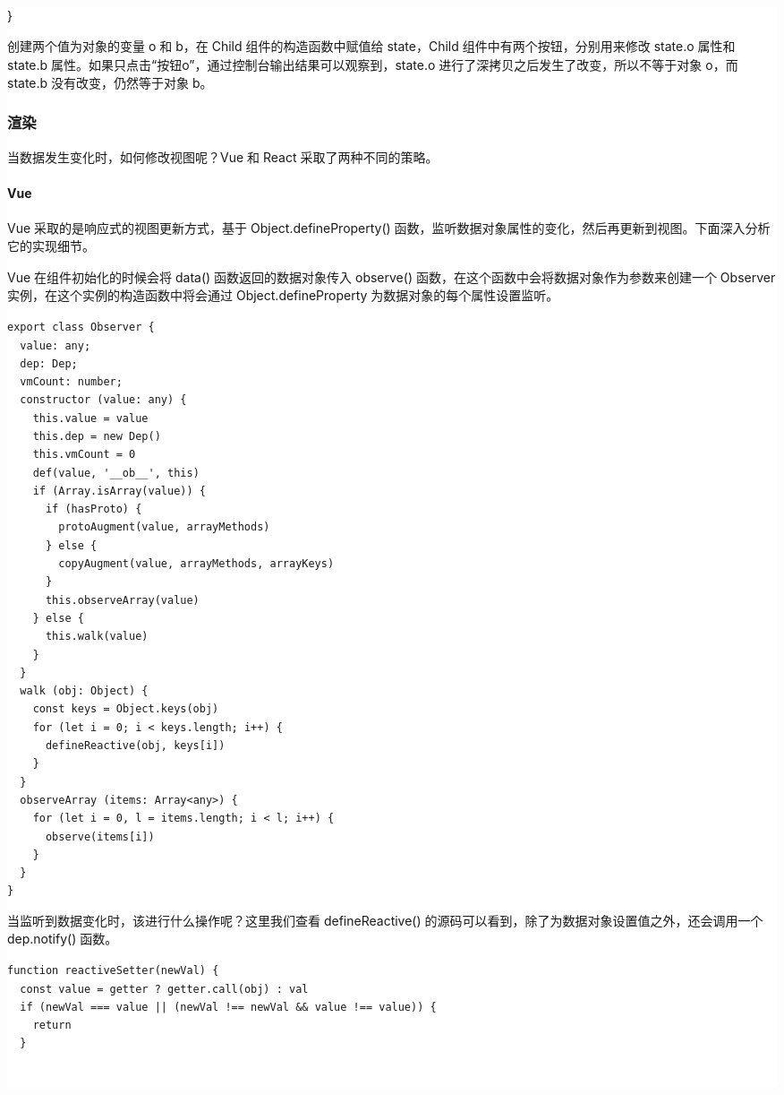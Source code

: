 }
</code></pre>
<p data-nodeid="973">创建两个值为对象的变量 o 和 b，在 Child 组件的构造函数中赋值给 state，Child 组件中有两个按钮，分别用来修改 state.o 属性和 state.b 属性。如果只点击“按钮o”，通过控制台输出结果可以观察到，state.o 进行了深拷贝之后发生了改变，所以不等于对象 o，而 state.b 没有改变，仍然等于对象 b。</p>
<h3 data-nodeid="974">渲染</h3>
<p data-nodeid="975">当数据发生变化时，如何修改视图呢？Vue 和 React 采取了两种不同的策略。</p>
<h4 data-nodeid="976">Vue</h4>
<p data-nodeid="977">Vue 采取的是响应式的视图更新方式，基于 Object.defineProperty() 函数，监听数据对象属性的变化，然后再更新到视图。下面深入分析它的实现细节。</p>
<p data-nodeid="978">Vue 在组件初始化的时候会将 data() 函数返回的数据对象传入 observe() 函数，在这个函数中会将数据对象作为参数来创建一个 Observer 实例，在这个实例的构造函数中将会通过 Object.defineProperty 为数据对象的每个属性设置监听。</p>
<pre class="lang-typescript" data-nodeid="979"><code data-language="typescript"><span class="hljs-keyword">export</span> <span class="hljs-keyword">class</span> Observer { 
&nbsp; value: <span class="hljs-built_in">any</span>; 
&nbsp; dep: Dep; 
&nbsp; vmCount: <span class="hljs-built_in">number</span>; 
&nbsp; <span class="hljs-keyword">constructor</span> (<span class="hljs-params">value: <span class="hljs-built_in">any</span></span>) { 
&nbsp; &nbsp; <span class="hljs-built_in">this</span>.value = value 
&nbsp; &nbsp; <span class="hljs-built_in">this</span>.dep = <span class="hljs-keyword">new</span> Dep() 
&nbsp; &nbsp; <span class="hljs-built_in">this</span>.vmCount = <span class="hljs-number">0</span> 
&nbsp; &nbsp; def(value, <span class="hljs-string">'__ob__'</span>, <span class="hljs-built_in">this</span>) 
&nbsp; &nbsp; <span class="hljs-keyword">if</span> (<span class="hljs-built_in">Array</span>.isArray(value)) { 
&nbsp; &nbsp; &nbsp; <span class="hljs-keyword">if</span> (hasProto) { 
&nbsp; &nbsp; &nbsp; &nbsp; protoAugment(value, arrayMethods) 
&nbsp; &nbsp; &nbsp; } <span class="hljs-keyword">else</span> { 
&nbsp; &nbsp; &nbsp; &nbsp; copyAugment(value, arrayMethods, arrayKeys) 
&nbsp; &nbsp; &nbsp; } 
&nbsp; &nbsp; &nbsp; <span class="hljs-built_in">this</span>.observeArray(value) 
&nbsp; &nbsp; } <span class="hljs-keyword">else</span> { 
&nbsp; &nbsp; &nbsp; <span class="hljs-built_in">this</span>.walk(value) 
&nbsp; &nbsp; } 
&nbsp; } 
&nbsp; walk (obj: <span class="hljs-built_in">Object</span>) { 
&nbsp; &nbsp; <span class="hljs-keyword">const</span> keys = <span class="hljs-built_in">Object</span>.keys(obj) 
&nbsp; &nbsp; <span class="hljs-keyword">for</span> (<span class="hljs-keyword">let</span> i = <span class="hljs-number">0</span>; i &lt; keys.length; i++) { 
&nbsp; &nbsp; &nbsp; defineReactive(obj, keys[i]) 
&nbsp; &nbsp; } 
&nbsp; } 
&nbsp; observeArray (items: <span class="hljs-built_in">Array</span>&lt;<span class="hljs-built_in">any</span>&gt;) { 
&nbsp; &nbsp; <span class="hljs-keyword">for</span> (<span class="hljs-keyword">let</span> i = <span class="hljs-number">0</span>, l = items.length; i &lt; l; i++) { 
&nbsp; &nbsp; &nbsp; observe(items[i]) 
&nbsp; &nbsp; } 
&nbsp; } 
}
</code></pre>
<p data-nodeid="980">当监听到数据变化时，该进行什么操作呢？这里我们查看 defineReactive() 的源码可以看到，除了为数据对象设置值之外，还会调用一个 dep.notify() 函数。</p>
<pre class="lang-typescript" data-nodeid="981"><code data-language="typescript"><span class="hljs-function"><span class="hljs-keyword">function</span> <span class="hljs-title">reactiveSetter</span>(<span class="hljs-params">newVal</span>) </span>{ 
&nbsp; <span class="hljs-keyword">const</span> value = getter ? getter.call(obj) : val 
&nbsp; <span class="hljs-keyword">if</span> (newVal === value || (newVal !== newVal &amp;&amp; value !== value)) { 
&nbsp; &nbsp; <span class="hljs-keyword">return</span> 
&nbsp; } 